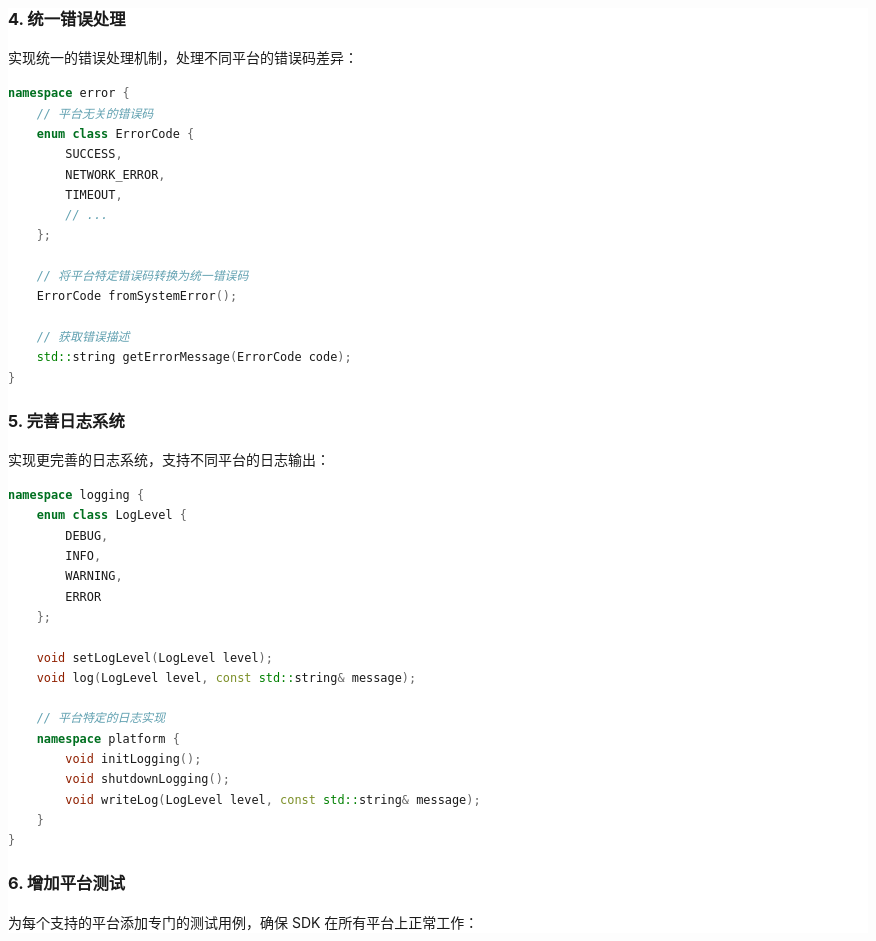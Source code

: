 ```cmake
```

### 4. 统一错误处理

实现统一的错误处理机制，处理不同平台的错误码差异：

```cpp
namespace error {
    // 平台无关的错误码
    enum class ErrorCode {
        SUCCESS,
        NETWORK_ERROR,
        TIMEOUT,
        // ...
    };

    // 将平台特定错误码转换为统一错误码
    ErrorCode fromSystemError();

    // 获取错误描述
    std::string getErrorMessage(ErrorCode code);
}
```

### 5. 完善日志系统

实现更完善的日志系统，支持不同平台的日志输出：

```cpp
namespace logging {
    enum class LogLevel {
        DEBUG,
        INFO,
        WARNING,
        ERROR
    };

    void setLogLevel(LogLevel level);
    void log(LogLevel level, const std::string& message);

    // 平台特定的日志实现
    namespace platform {
        void initLogging();
        void shutdownLogging();
        void writeLog(LogLevel level, const std::string& message);
    }
}
```

### 6. 增加平台测试

为每个支持的平台添加专门的测试用例，确保 SDK 在所有平台上正常工作：
